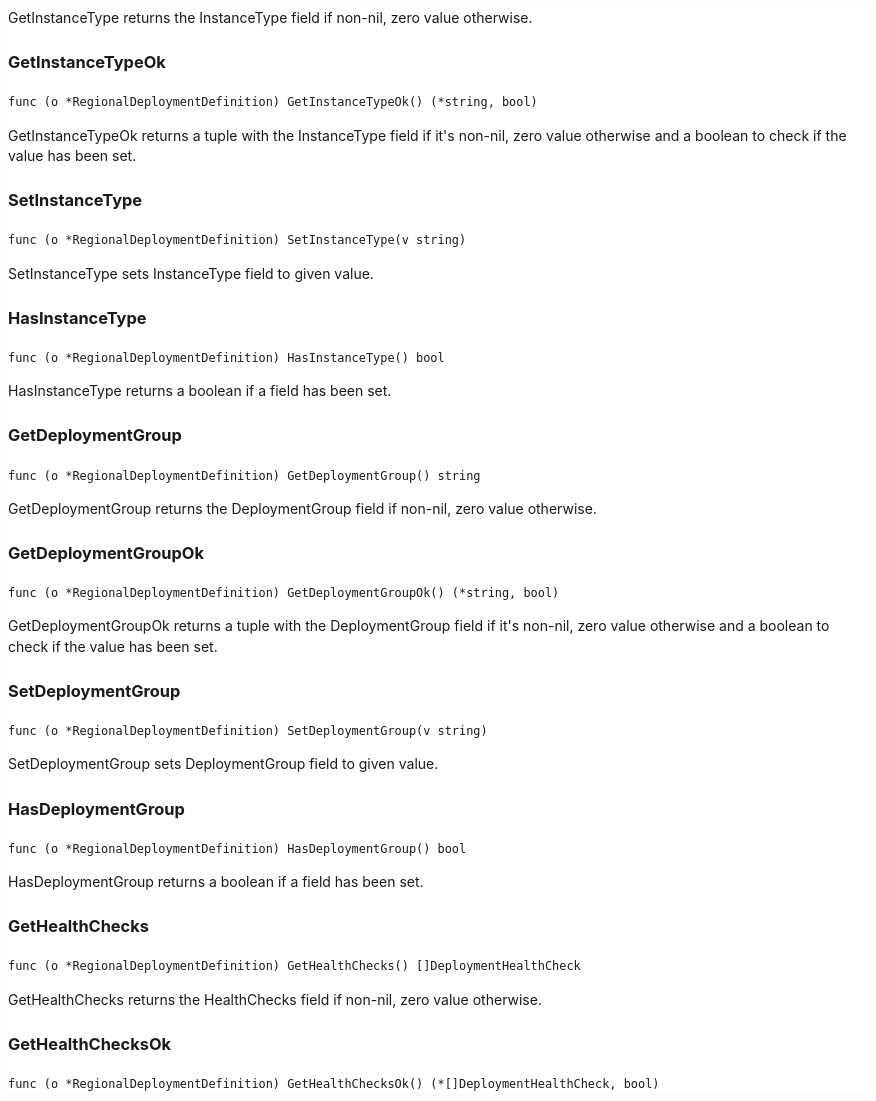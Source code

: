 GetInstanceType returns the InstanceType field if non-nil, zero value otherwise.

### GetInstanceTypeOk

`func (o *RegionalDeploymentDefinition) GetInstanceTypeOk() (*string, bool)`

GetInstanceTypeOk returns a tuple with the InstanceType field if it's non-nil, zero value otherwise
and a boolean to check if the value has been set.

### SetInstanceType

`func (o *RegionalDeploymentDefinition) SetInstanceType(v string)`

SetInstanceType sets InstanceType field to given value.

### HasInstanceType

`func (o *RegionalDeploymentDefinition) HasInstanceType() bool`

HasInstanceType returns a boolean if a field has been set.

### GetDeploymentGroup

`func (o *RegionalDeploymentDefinition) GetDeploymentGroup() string`

GetDeploymentGroup returns the DeploymentGroup field if non-nil, zero value otherwise.

### GetDeploymentGroupOk

`func (o *RegionalDeploymentDefinition) GetDeploymentGroupOk() (*string, bool)`

GetDeploymentGroupOk returns a tuple with the DeploymentGroup field if it's non-nil, zero value otherwise
and a boolean to check if the value has been set.

### SetDeploymentGroup

`func (o *RegionalDeploymentDefinition) SetDeploymentGroup(v string)`

SetDeploymentGroup sets DeploymentGroup field to given value.

### HasDeploymentGroup

`func (o *RegionalDeploymentDefinition) HasDeploymentGroup() bool`

HasDeploymentGroup returns a boolean if a field has been set.

### GetHealthChecks

`func (o *RegionalDeploymentDefinition) GetHealthChecks() []DeploymentHealthCheck`

GetHealthChecks returns the HealthChecks field if non-nil, zero value otherwise.

### GetHealthChecksOk

`func (o *RegionalDeploymentDefinition) GetHealthChecksOk() (*[]DeploymentHealthCheck, bool)`
